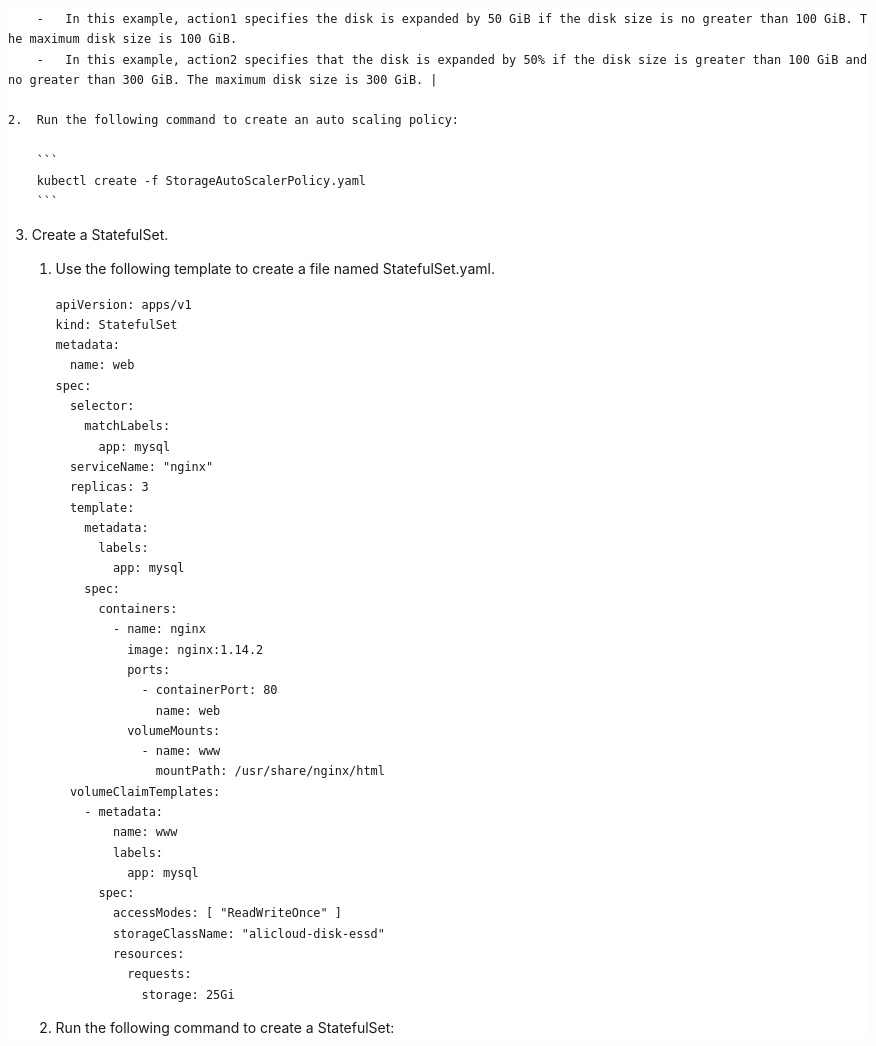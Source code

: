         -   In this example, action1 specifies the disk is expanded by 50 GiB if the disk size is no greater than 100 GiB. The maximum disk size is 100 GiB.
        -   In this example, action2 specifies that the disk is expanded by 50% if the disk size is greater than 100 GiB and no greater than 300 GiB. The maximum disk size is 300 GiB. |

    2.  Run the following command to create an auto scaling policy:

        ```
        kubectl create -f StorageAutoScalerPolicy.yaml
        ```

3.  Create a StatefulSet.

    1.  Use the following template to create a file named StatefulSet.yaml.

        ```
        apiVersion: apps/v1
        kind: StatefulSet
        metadata:
          name: web
        spec:
          selector:
            matchLabels:
              app: mysql
          serviceName: "nginx"
          replicas: 3
          template:
            metadata:
              labels:
                app: mysql
            spec:
              containers:
                - name: nginx
                  image: nginx:1.14.2
                  ports:
                    - containerPort: 80
                      name: web
                  volumeMounts:
                    - name: www
                      mountPath: /usr/share/nginx/html
          volumeClaimTemplates:
            - metadata:
                name: www
                labels:
                  app: mysql
              spec:
                accessModes: [ "ReadWriteOnce" ]
                storageClassName: "alicloud-disk-essd"
                resources:
                  requests:
                    storage: 25Gi
        ```

    2.  Run the following command to create a StatefulSet:
